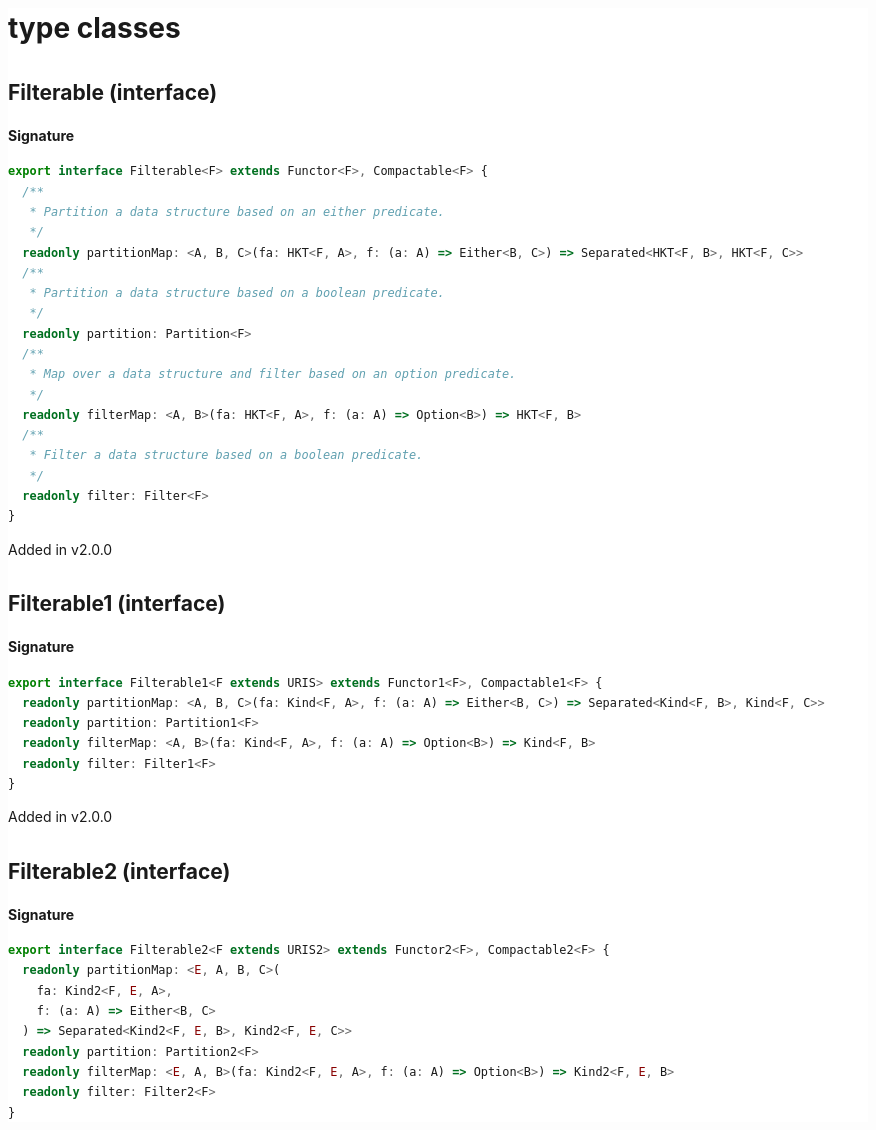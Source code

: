 
# type classes

## Filterable (interface)

**Signature**

```ts
export interface Filterable<F> extends Functor<F>, Compactable<F> {
  /**
   * Partition a data structure based on an either predicate.
   */
  readonly partitionMap: <A, B, C>(fa: HKT<F, A>, f: (a: A) => Either<B, C>) => Separated<HKT<F, B>, HKT<F, C>>
  /**
   * Partition a data structure based on a boolean predicate.
   */
  readonly partition: Partition<F>
  /**
   * Map over a data structure and filter based on an option predicate.
   */
  readonly filterMap: <A, B>(fa: HKT<F, A>, f: (a: A) => Option<B>) => HKT<F, B>
  /**
   * Filter a data structure based on a boolean predicate.
   */
  readonly filter: Filter<F>
}
```

Added in v2.0.0

## Filterable1 (interface)

**Signature**

```ts
export interface Filterable1<F extends URIS> extends Functor1<F>, Compactable1<F> {
  readonly partitionMap: <A, B, C>(fa: Kind<F, A>, f: (a: A) => Either<B, C>) => Separated<Kind<F, B>, Kind<F, C>>
  readonly partition: Partition1<F>
  readonly filterMap: <A, B>(fa: Kind<F, A>, f: (a: A) => Option<B>) => Kind<F, B>
  readonly filter: Filter1<F>
}
```

Added in v2.0.0

## Filterable2 (interface)

**Signature**

```ts
export interface Filterable2<F extends URIS2> extends Functor2<F>, Compactable2<F> {
  readonly partitionMap: <E, A, B, C>(
    fa: Kind2<F, E, A>,
    f: (a: A) => Either<B, C>
  ) => Separated<Kind2<F, E, B>, Kind2<F, E, C>>
  readonly partition: Partition2<F>
  readonly filterMap: <E, A, B>(fa: Kind2<F, E, A>, f: (a: A) => Option<B>) => Kind2<F, E, B>
  readonly filter: Filter2<F>
}
```
